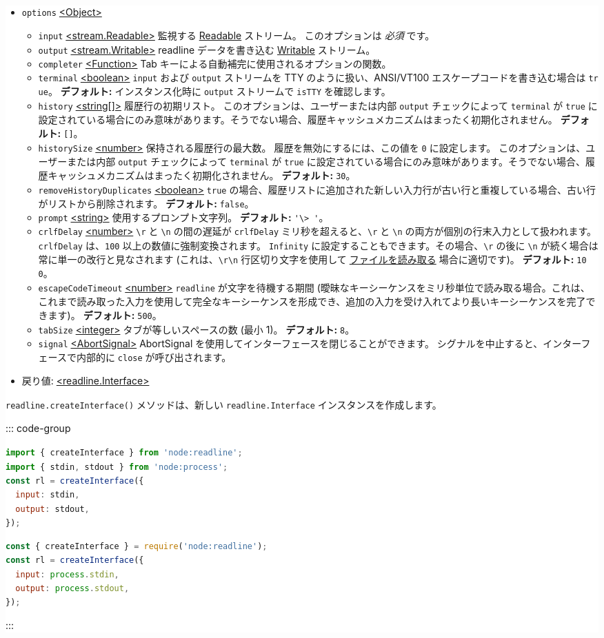 - `options` [\<Object\>](https://developer.mozilla.org/en-US/docs/Web/JavaScript/Reference/Global_Objects/Object)
    - `input` [\<stream.Readable\>](/ja/nodejs/api/stream#class-streamreadable) 監視する [Readable](/ja/nodejs/api/stream#readable-streams) ストリーム。 このオプションは *必須* です。
    - `output` [\<stream.Writable\>](/ja/nodejs/api/stream#class-streamwritable) readline データを書き込む [Writable](/ja/nodejs/api/stream#writable-streams) ストリーム。
    - `completer` [\<Function\>](https://developer.mozilla.org/en-US/docs/Web/JavaScript/Reference/Global_Objects/Function) Tab キーによる自動補完に使用されるオプションの関数。
    - `terminal` [\<boolean\>](https://developer.mozilla.org/en-US/docs/Web/JavaScript/Data_structures#Boolean_type) `input` および `output` ストリームを TTY のように扱い、ANSI/VT100 エスケープコードを書き込む場合は `true`。 **デフォルト:** インスタンス化時に `output` ストリームで `isTTY` を確認します。
    - `history` [\<string[]\>](https://developer.mozilla.org/en-US/docs/Web/JavaScript/Data_structures#String_type) 履歴行の初期リスト。 このオプションは、ユーザーまたは内部 `output` チェックによって `terminal` が `true` に設定されている場合にのみ意味があります。そうでない場合、履歴キャッシュメカニズムはまったく初期化されません。 **デフォルト:** `[]`。
    - `historySize` [\<number\>](https://developer.mozilla.org/en-US/docs/Web/JavaScript/Data_structures#Number_type) 保持される履歴行の最大数。 履歴を無効にするには、この値を `0` に設定します。 このオプションは、ユーザーまたは内部 `output` チェックによって `terminal` が `true` に設定されている場合にのみ意味があります。そうでない場合、履歴キャッシュメカニズムはまったく初期化されません。 **デフォルト:** `30`。
    - `removeHistoryDuplicates` [\<boolean\>](https://developer.mozilla.org/en-US/docs/Web/JavaScript/Data_structures#Boolean_type) `true` の場合、履歴リストに追加された新しい入力行が古い行と重複している場合、古い行がリストから削除されます。 **デフォルト:** `false`。
    - `prompt` [\<string\>](https://developer.mozilla.org/en-US/docs/Web/JavaScript/Data_structures#String_type) 使用するプロンプト文字列。 **デフォルト:** `'\> '`。
    - `crlfDelay` [\<number\>](https://developer.mozilla.org/en-US/docs/Web/JavaScript/Data_structures#Number_type) `\r` と `\n` の間の遅延が `crlfDelay` ミリ秒を超えると、`\r` と `\n` の両方が個別の行末入力として扱われます。 `crlfDelay` は、`100` 以上の数値に強制変換されます。 `Infinity` に設定することもできます。その場合、`\r` の後に `\n` が続く場合は常に単一の改行と見なされます (これは、`\r\n` 行区切り文字を使用して [ファイルを読み取る](/ja/nodejs/api/readline#example-read-file-stream-line-by-line) 場合に適切です)。 **デフォルト:** `100`。
    - `escapeCodeTimeout` [\<number\>](https://developer.mozilla.org/en-US/docs/Web/JavaScript/Data_structures#Number_type) `readline` が文字を待機する期間 (曖昧なキーシーケンスをミリ秒単位で読み取る場合。これは、これまで読み取った入力を使用して完全なキーシーケンスを形成でき、追加の入力を受け入れてより長いキーシーケンスを完了できます)。 **デフォルト:** `500`。
    - `tabSize` [\<integer\>](https://developer.mozilla.org/en-US/docs/Web/JavaScript/Data_structures#Number_type) タブが等しいスペースの数 (最小 1)。 **デフォルト:** `8`。
    - `signal` [\<AbortSignal\>](/ja/nodejs/api/globals#class-abortsignal) AbortSignal を使用してインターフェースを閉じることができます。 シグナルを中止すると、インターフェースで内部的に `close` が呼び出されます。
  
 
- 戻り値: [\<readline.Interface\>](/ja/nodejs/api/readline#class-readlineinterface)

`readline.createInterface()` メソッドは、新しい `readline.Interface` インスタンスを作成します。

::: code-group
```js [ESM]
import { createInterface } from 'node:readline';
import { stdin, stdout } from 'node:process';
const rl = createInterface({
  input: stdin,
  output: stdout,
});
```

```js [CJS]
const { createInterface } = require('node:readline');
const rl = createInterface({
  input: process.stdin,
  output: process.stdout,
});
```
:::

